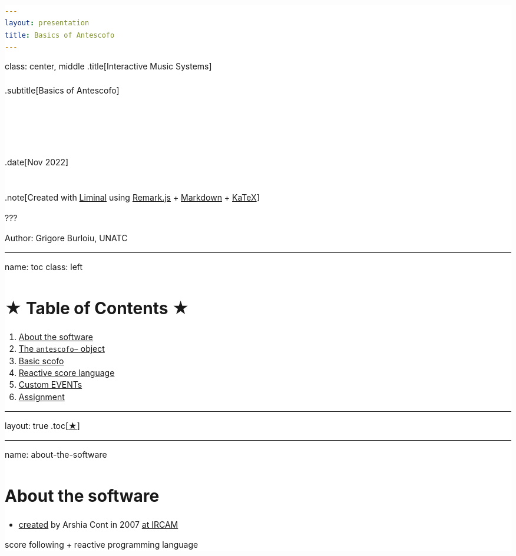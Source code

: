 ```yaml
---
layout: presentation
title: Basics of Antescofo
---
```


class: center, middle
.title[Interactive Music Systems]
<br/><br/>
.subtitle[Basics of Antescofo]
<br/><br/><br/><br/><br/><br/>
.date[Nov 2022] 
<br/><br/><br/>
.note[Created with [Liminal](https://github.com/jonathanlilly/liminal) using [Remark.js](http://remarkjs.com/) + [Markdown](https://github.com/adam-p/markdown-here/wiki/Markdown-Cheatsheet) + [KaTeX](https://katex.org)]

???

Author: Grigore Burloiu, UNATC
    
---
name: toc
class: left
# ★ Table of Contents ★     

1. [About the software](#about-the-software)
2. [The `antescofo~` object](#the-antescofo-object)
3. [Basic scofo](#basic-scofo)
4. [Reactive score language](#reactive-score-language)
5. [Custom EVENTs](#custom-events)
6. [Assignment](#assignment)

        
         
---
layout: true  .toc[[★](#toc)]

---
name: about-the-software
# About the software

- [created](https://en.wikipedia.org/wiki/Antescofo) by Arshia Cont in 2007 [at IRCAM](https://youtu.be/I1FoQQtra4o)

score following + reactive programming language

<iframe width="33%" height="200" src="https://www.youtube.com/embed/c8-qDsE9HEM" title="Jean-Louis Giavitto, José Miguel Fernández (IRCAM) : Workshops on Antescofo" frameborder="0" allow="accelerometer; autoplay; clipboard-write; encrypted-media; gyroscope; picture-in-picture" allowfullscreen></iframe><iframe width="34%" height="200" src="https://www.youtube.com/embed/1AplZg4k4G0" title="Antescofo DEMO — Convergence Lines by Christopher Trapani (mvt 7)" frameborder="0" allow="accelerometer; autoplay; clipboard-write; encrypted-media; gyroscope; picture-in-picture" allowfullscreen></iframe><iframe width="33%" height="200" src="https://www.youtube.com/embed/HSab_znc_y8" title="Antescofo Demo: Boulez' "Anthemes 2"" frameborder="0" allow="accelerometer; autoplay; clipboard-write; encrypted-media; gyroscope; picture-in-picture" allowfullscreen></iframe>
